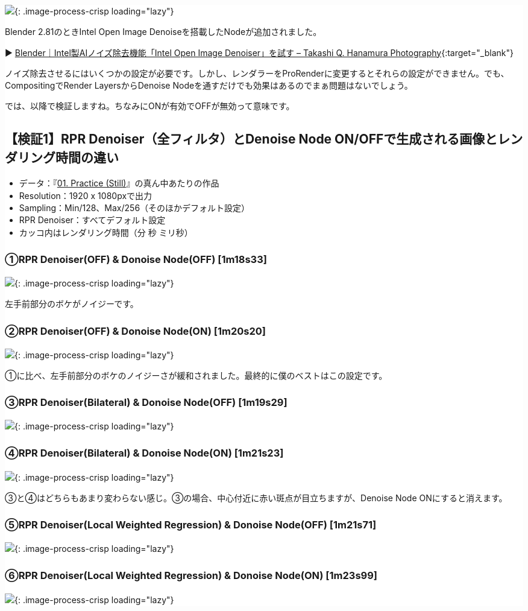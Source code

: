 ![](../../images/posts/007_200607-2.jpg){: .image-process-crisp loading="lazy"}

Blender 2.81のときIntel Open Image Denoiseを搭載したNodeが追加されました。

▶︎ [Blender｜Intel製AIノイズ除去機能「Intel Open Image Denoiser」を試す – Takashi Q. Hanamura Photography](https://nnamm.com/blog/6564){:target="_blank"}

ノイズ除去させるにはいくつかの設定が必要です。しかし、レンダラーをProRenderに変更するとそれらの設定ができません。でも、CompositingでRender LayersからDenoise Nodeを通すだけでも効果はあるのでまぁ問題はないでしょう。

では、以降で検証しますね。ちなみにONが有効でOFFが無効って意味です。

## 【検証1】RPR Denoiser（全フィルタ）とDenoise Node ON/OFFで生成される画像とレンダリング時間の違い

* データ：『[01. Practice (Still)](https://nnamm.work/posts/g0001-200322-blender-prac-still/)』の真ん中あたりの作品
* Resolution：1920 x 1080pxで出力
* Sampling：Min/128、Max/256（そのほかデフォルト設定）
* RPR Denoiser：すべてデフォルト設定
* カッコ内はレンダリング時間（分 秒 ミリ秒）

### ①RPR Denoiser(OFF) & Donoise Node(OFF) [1m18s33]

![](../../images/posts/007_1_denoise1_no-RPR-denoiser_1m18s33.jpg){: .image-process-crisp loading="lazy"}

左手前部分のボケがノイジーです。

### ②RPR Denoiser(OFF) & Donoise Node(ON) [1m20s20]

![](../../images/posts/007_1_denoise6_no-RPR-denoiser-DenoiseNODE_1m20s20.jpg){: .image-process-crisp loading="lazy"}

①に比べ、左手前部分のボケのノイジーさが緩和されました。最終的に僕のベストはこの設定です。

### ③RPR Denoiser(Bilateral) & Donoise Node(OFF) [1m19s29]

![](../../images/posts/007_1_denoise2_Bilateral_1m19s29.jpg){: .image-process-crisp loading="lazy"}

### ④RPR Denoiser(Bilateral) & Donoise Node(ON) [1m21s23]

![](../../images/posts/007_1_denoise7_Bilateral-DenoseNODE_1m21s23.jpg){: .image-process-crisp loading="lazy"}

③と④はどちらもあまり変わらない感じ。③の場合、中心付近に赤い斑点が目立ちますが、Denoise Node ONにすると消えます。

### ⑤RPR Denoiser(Local Weighted Regression) & Donoise Node(OFF) [1m21s71]

![](../../images/posts/007_1_denoise3_Local-Weighted-Regression_1m21s71.jpg){: .image-process-crisp loading="lazy"}

### ⑥RPR Denoiser(Local Weighted Regression) & Donoise Node(ON) [1m23s99]

![](../../images/posts/007_1_denoise8_Local-Weighted-Regression-DenoseNODE_1m23s99.jpg){: .image-process-crisp loading="lazy"}
